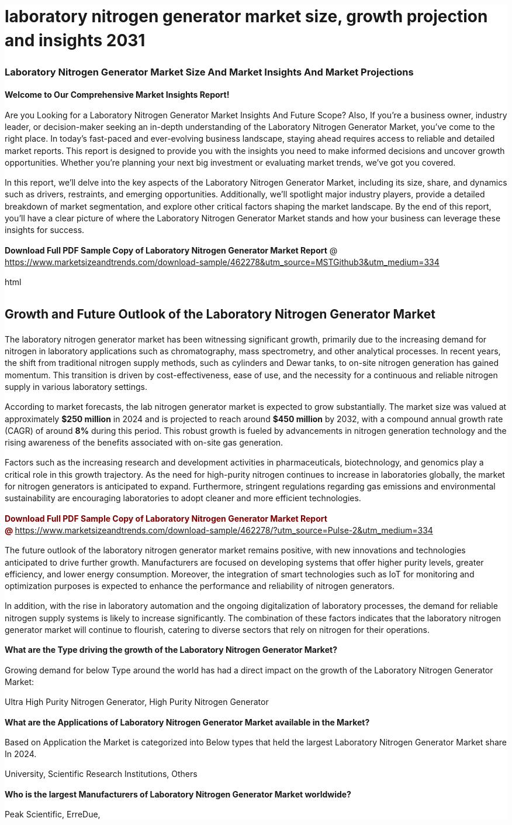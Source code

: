 <H1>laboratory nitrogen generator market size, growth projection and insights 2031</H1><div class="" data-test-id=""><h3><span class="">Laboratory Nitrogen Generator Market Size And Market Insights And Market Projections</span></h3></div><div class="" data-test-id=""><p><strong>Welcome to Our Comprehensive Market Insights Report!</strong></p><p>Are you Looking for a Laboratory Nitrogen Generator Market Insights And Future Scope? Also, If you&rsquo;re a business owner, industry leader, or decision-maker seeking an in-depth understanding of the Laboratory Nitrogen Generator Market, you&rsquo;ve come to the right place. In today&rsquo;s fast-paced and ever-evolving business landscape, staying ahead requires access to reliable and detailed market reports. This report is designed to provide you with the insights you need to make informed decisions and uncover growth opportunities. Whether you&rsquo;re planning your next big investment or evaluating market trends, we&rsquo;ve got you covered.</p><p>In this report, we&rsquo;ll delve into the key aspects of the Laboratory Nitrogen Generator Market, including its size, share, and dynamics such as drivers, restraints, and emerging opportunities. Additionally, we&rsquo;ll spotlight major industry players, provide a detailed breakdown of market segmentation, and explore other critical factors shaping the market landscape. By the end of this report, you&rsquo;ll have a clear picture of where the Laboratory Nitrogen Generator Market stands and how your business can leverage these insights for success.</p><p><strong>Download Full PDF Sample Copy of Laboratory Nitrogen Generator Market Report</strong> @ <a href="https://www.marketsizeandtrends.com/download-sample/462278&utm_source=MSTGithub3&utm_medium=334" target="_blank">https://www.marketsizeandtrends.com/download-sample/462278&utm_source=MSTGithub3&utm_medium=334</a></p></div><div class="" data-test-id=""><p><span class="">html<div> <h2>Growth and Future Outlook of the Laboratory Nitrogen Generator Market</h2> <p>The laboratory nitrogen generator market has been witnessing significant growth, primarily due to the increasing demand for nitrogen in laboratory applications such as chromatography, mass spectrometry, and other analytical processes. In recent years, the shift from traditional nitrogen supply methods, such as cylinders and Dewar tanks, to on-site nitrogen generation has gained momentum. This transition is driven by cost-effectiveness, ease of use, and the necessity for a continuous and reliable nitrogen supply in various laboratory settings.</p> <p>According to market forecasts, the lab nitrogen generator market is expected to grow substantially. The market size was valued at approximately <strong>$250 million</strong> in 2024 and is projected to reach around <strong>$450 million</strong> by 2032, with a compound annual growth rate (CAGR) of around <strong>8%</strong> during this period. This robust growth is fueled by advancements in nitrogen generation technology and the rising awareness of the benefits associated with on-site gas generation.</p> <p>Factors such as the increasing research and development activities in pharmaceuticals, biotechnology, and genomics play a critical role in this growth trajectory. As the need for high-purity nitrogen continues to increase in laboratories globally, the market for nitrogen generators is anticipated to expand. Furthermore, stringent regulations regarding gas emissions and environmental sustainability are encouraging laboratories to adopt cleaner and more efficient technologies. </p> <p><strong><span style="color: #800000;">Download Full PDF Sample Copy of Laboratory Nitrogen Generator Market Report @</span>&nbsp;</strong><a href="https://www.marketsizeandtrends.com/download-sample/462278/?utm_source=Pulse-2&amp;utm_medium=334">https://www.marketsizeandtrends.com/download-sample/462278/?utm_source=Pulse-2&amp;utm_medium=334</a></p> <p>The future outlook of the laboratory nitrogen generator market remains positive, with new innovations and technologies anticipated to drive further growth. Manufacturers are focused on developing systems that offer higher purity levels, greater efficiency, and lower energy consumption. Moreover, the integration of smart technologies such as IoT for monitoring and optimization purposes is expected to enhance the performance and reliability of nitrogen generators.</p> <p>In addition, with the rise in laboratory automation and the ongoing digitalization of laboratory processes, the demand for reliable nitrogen supply systems is likely to increase significantly. The combination of these factors indicates that the laboratory nitrogen generator market will continue to flourish, catering to diverse sectors that rely on nitrogen for their operations.</p></div></span></p><p><strong><span class="">What are the&nbsp;Type driving the growth of the Laboratory Nitrogen Generator Market?</span></strong></p></div><div class="" data-test-id=""><p><span class="">Growing demand for below Type around the world has had a direct impact on the growth of the Laboratory Nitrogen Generator Market:</span></p></div><div class="" data-test-id=""><p>Ultra High Purity Nitrogen Generator, High Purity Nitrogen Generator</p><p><span class=""><strong>What are the&nbsp;Applications&nbsp;of Laboratory Nitrogen Generator Market available in the Market?</strong></span></p></div><div class="" data-test-id=""><p><span class="">Based on Application the Market is categorized into Below types that held the largest Laboratory Nitrogen Generator Market share In 2024.</span></p></div><div class="" data-test-id=""><p><span class="">University, Scientific Research Institutions, Others</span></p><p><span class=""><strong>Who is the largest Manufacturers of Laboratory Nitrogen Generator Market worldwide?</strong></span></p></div><div class="" data-test-id=""><p><span class="">Peak Scientific, ErreDue,